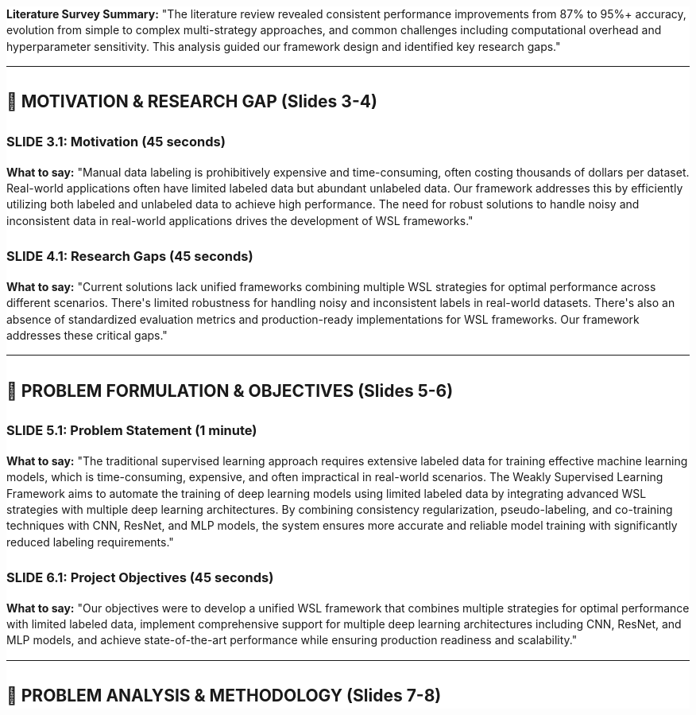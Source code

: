 **Literature Survey Summary:**
"The literature review revealed consistent performance improvements from 87% to 95%+ accuracy, evolution from simple to complex multi-strategy approaches, and common challenges including computational overhead and hyperparameter sensitivity. This analysis guided our framework design and identified key research gaps."

---

## 🎯 MOTIVATION & RESEARCH GAP (Slides 3-4)

### SLIDE 3.1: Motivation (45 seconds)
**What to say:**
"Manual data labeling is prohibitively expensive and time-consuming, often costing thousands of dollars per dataset. Real-world applications often have limited labeled data but abundant unlabeled data. Our framework addresses this by efficiently utilizing both labeled and unlabeled data to achieve high performance. The need for robust solutions to handle noisy and inconsistent data in real-world applications drives the development of WSL frameworks."

### SLIDE 4.1: Research Gaps (45 seconds)
**What to say:**
"Current solutions lack unified frameworks combining multiple WSL strategies for optimal performance across different scenarios. There's limited robustness for handling noisy and inconsistent labels in real-world datasets. There's also an absence of standardized evaluation metrics and production-ready implementations for WSL frameworks. Our framework addresses these critical gaps."

---

## 🎯 PROBLEM FORMULATION & OBJECTIVES (Slides 5-6)

### SLIDE 5.1: Problem Statement (1 minute)
**What to say:**
"The traditional supervised learning approach requires extensive labeled data for training effective machine learning models, which is time-consuming, expensive, and often impractical in real-world scenarios. The Weakly Supervised Learning Framework aims to automate the training of deep learning models using limited labeled data by integrating advanced WSL strategies with multiple deep learning architectures. By combining consistency regularization, pseudo-labeling, and co-training techniques with CNN, ResNet, and MLP models, the system ensures more accurate and reliable model training with significantly reduced labeling requirements."

### SLIDE 6.1: Project Objectives (45 seconds)
**What to say:**
"Our objectives were to develop a unified WSL framework that combines multiple strategies for optimal performance with limited labeled data, implement comprehensive support for multiple deep learning architectures including CNN, ResNet, and MLP models, and achieve state-of-the-art performance while ensuring production readiness and scalability."

---

## 🎯 PROBLEM ANALYSIS & METHODOLOGY (Slides 7-8)
